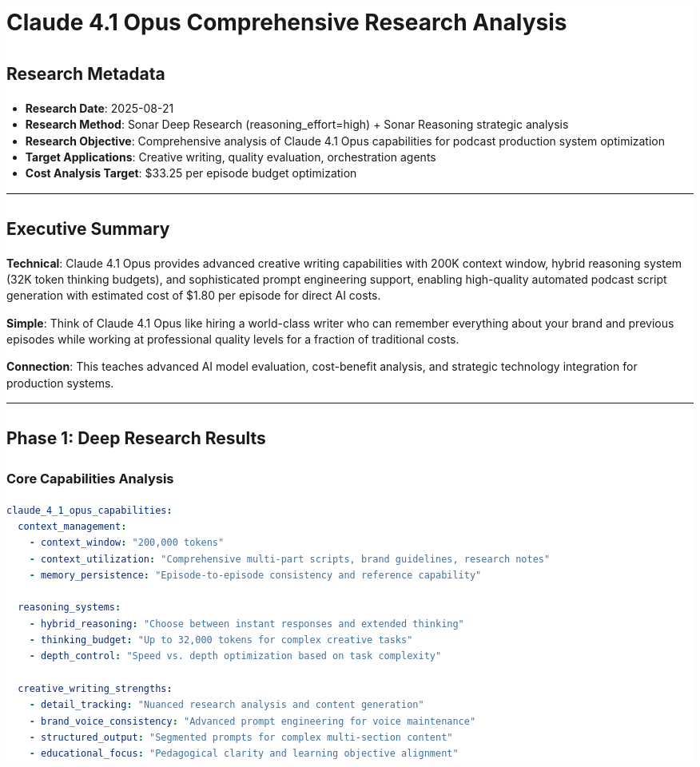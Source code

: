 # Claude 4.1 Opus Comprehensive Research Analysis

## Research Metadata
- **Research Date**: 2025-08-21
- **Research Method**: Sonar Deep Research (reasoning_effort=high) + Sonar Reasoning strategic analysis
- **Research Objective**: Comprehensive analysis of Claude 4.1 Opus capabilities for podcast production system optimization
- **Target Applications**: Creative writing, quality evaluation, orchestration agents
- **Cost Analysis Target**: $33.25 per episode budget optimization

---

## Executive Summary

**Technical**: Claude 4.1 Opus provides advanced creative writing capabilities with 200K context window, hybrid reasoning system (32K token thinking budgets), and sophisticated prompt engineering support, enabling high-quality automated podcast script generation with estimated cost of $1.80 per episode for direct AI costs.

**Simple**: Think of Claude 4.1 Opus like hiring a world-class writer who can remember everything about your brand and previous episodes while working at professional quality levels for a fraction of traditional costs.

**Connection**: This teaches advanced AI model evaluation, cost-benefit analysis, and strategic technology integration for production systems.

---

## Phase 1: Deep Research Results

### Core Capabilities Analysis
```yaml
claude_4_1_opus_capabilities:
  context_management:
    - context_window: "200,000 tokens"
    - context_utilization: "Comprehensive multi-part scripts, brand guidelines, research notes"
    - memory_persistence: "Episode-to-episode consistency and reference capability"

  reasoning_systems:
    - hybrid_reasoning: "Choose between instant responses and extended thinking"
    - thinking_budget: "Up to 32,000 tokens for complex creative tasks"
    - depth_control: "Speed vs. depth optimization based on task complexity"

  creative_writing_strengths:
    - detail_tracking: "Nuanced research analysis and content generation"
    - brand_voice_consistency: "Advanced prompt engineering for voice maintenance"
    - structured_output: "Segmented prompts for complex multi-section content"
    - educational_focus: "Pedagogical clarity and learning objective alignment"
```
